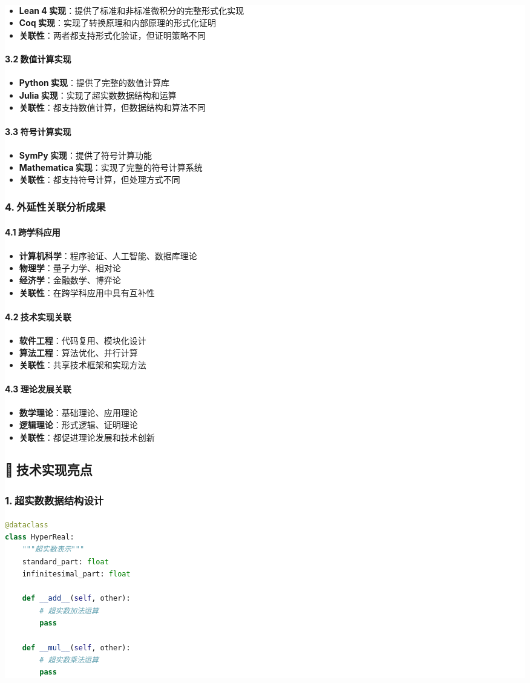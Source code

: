 - **Lean 4 实现**：提供了标准和非标准微积分的完整形式化实现
- **Coq 实现**：实现了转换原理和内部原理的形式化证明
- **关联性**：两者都支持形式化验证，但证明策略不同

#### 3.2 数值计算实现

- **Python 实现**：提供了完整的数值计算库
- **Julia 实现**：实现了超实数数据结构和运算
- **关联性**：都支持数值计算，但数据结构和算法不同

#### 3.3 符号计算实现

- **SymPy 实现**：提供了符号计算功能
- **Mathematica 实现**：实现了完整的符号计算系统
- **关联性**：都支持符号计算，但处理方式不同

### 4. 外延性关联分析成果

#### 4.1 跨学科应用

- **计算机科学**：程序验证、人工智能、数据库理论
- **物理学**：量子力学、相对论
- **经济学**：金融数学、博弈论
- **关联性**：在跨学科应用中具有互补性

#### 4.2 技术实现关联

- **软件工程**：代码复用、模块化设计
- **算法工程**：算法优化、并行计算
- **关联性**：共享技术框架和实现方法

#### 4.3 理论发展关联

- **数学理论**：基础理论、应用理论
- **逻辑理论**：形式逻辑、证明理论
- **关联性**：都促进理论发展和技术创新

## 🔧 技术实现亮点

### 1. 超实数数据结构设计

```python
@dataclass
class HyperReal:
    """超实数表示"""
    standard_part: float
    infinitesimal_part: float
    
    def __add__(self, other):
        # 超实数加法运算
        pass
    
    def __mul__(self, other):
        # 超实数乘法运算
        pass
```
